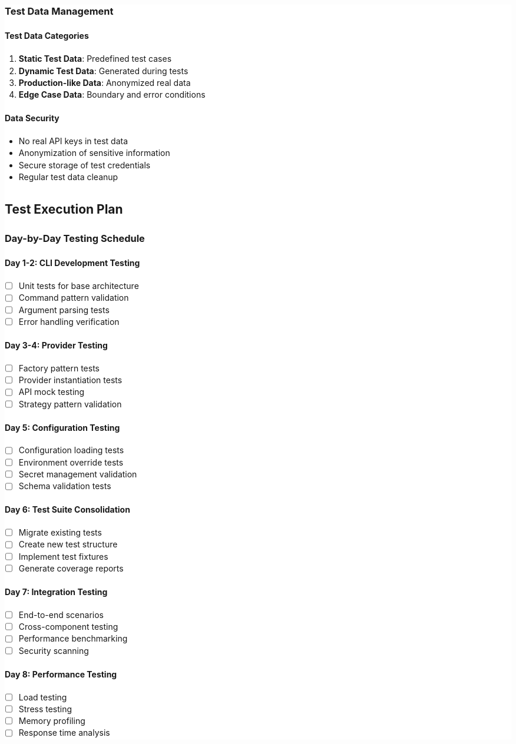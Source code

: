 ### Test Data Management

#### Test Data Categories
1. **Static Test Data**: Predefined test cases
2. **Dynamic Test Data**: Generated during tests
3. **Production-like Data**: Anonymized real data
4. **Edge Case Data**: Boundary and error conditions

#### Data Security
- No real API keys in test data
- Anonymization of sensitive information
- Secure storage of test credentials
- Regular test data cleanup

## Test Execution Plan

### Day-by-Day Testing Schedule

#### Day 1-2: CLI Development Testing
- [ ] Unit tests for base architecture
- [ ] Command pattern validation
- [ ] Argument parsing tests
- [ ] Error handling verification

#### Day 3-4: Provider Testing
- [ ] Factory pattern tests
- [ ] Provider instantiation tests
- [ ] API mock testing
- [ ] Strategy pattern validation

#### Day 5: Configuration Testing
- [ ] Configuration loading tests
- [ ] Environment override tests
- [ ] Secret management validation
- [ ] Schema validation tests

#### Day 6: Test Suite Consolidation
- [ ] Migrate existing tests
- [ ] Create new test structure
- [ ] Implement test fixtures
- [ ] Generate coverage reports

#### Day 7: Integration Testing
- [ ] End-to-end scenarios
- [ ] Cross-component testing
- [ ] Performance benchmarking
- [ ] Security scanning

#### Day 8: Performance Testing
- [ ] Load testing
- [ ] Stress testing
- [ ] Memory profiling
- [ ] Response time analysis
